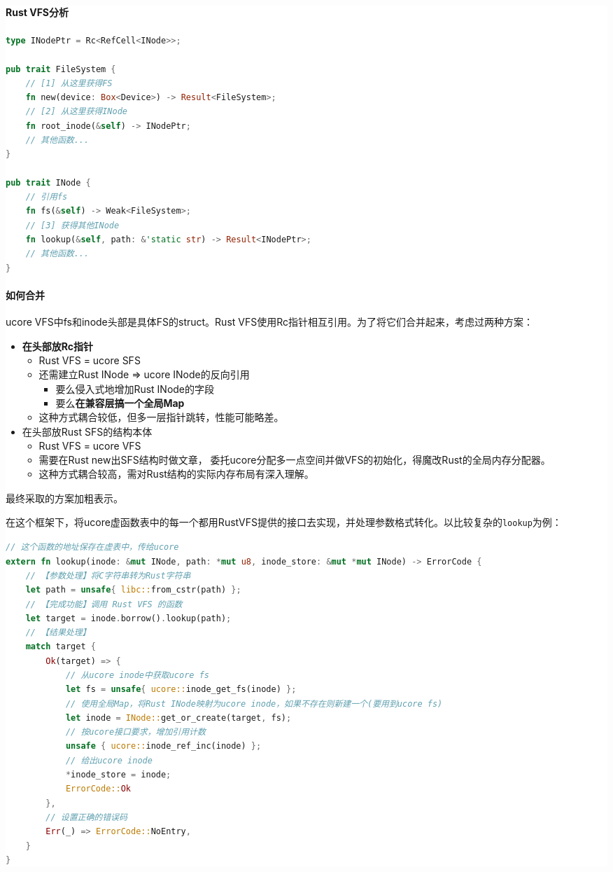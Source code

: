 #### Rust VFS分析

```rust
type INodePtr = Rc<RefCell<INode>>;

pub trait FileSystem {
    // [1] 从这里获得FS
    fn new(device: Box<Device>) -> Result<FileSystem>;
    // [2] 从这里获得INode
    fn root_inode(&self) -> INodePtr;
    // 其他函数...
}

pub trait INode {
    // 引用fs
    fn fs(&self) -> Weak<FileSystem>;
    // [3] 获得其他INode
    fn lookup(&self, path: &'static str) -> Result<INodePtr>;
    // 其他函数...
}
```

#### 如何合并

ucore VFS中fs和inode头部是具体FS的struct。Rust VFS使用Rc指针相互引用。为了将它们合并起来，考虑过两种方案：

* **在头部放Rc指针**
  * Rust VFS = ucore SFS
  * 还需建立Rust INode => ucore INode的反向引用
    * 要么侵入式地增加Rust INode的字段
    * 要么**在兼容层搞一个全局Map**
  * 这种方式耦合较低，但多一层指针跳转，性能可能略差。
* 在头部放Rust SFS的结构本体
  * Rust VFS = ucore VFS
  * 需要在Rust new出SFS结构时做文章， 委托ucore分配多一点空间并做VFS的初始化，得魔改Rust的全局内存分配器。
  * 这种方式耦合较高，需对Rust结构的实际内存布局有深入理解。

最终采取的方案加粗表示。

在这个框架下，将ucore虚函数表中的每一个都用RustVFS提供的接口去实现，并处理参数格式转化。以比较复杂的`lookup`为例：

```rust
// 这个函数的地址保存在虚表中，传给ucore
extern fn lookup(inode: &mut INode, path: *mut u8, inode_store: &mut *mut INode) -> ErrorCode {
    // 【参数处理】将C字符串转为Rust字符串
    let path = unsafe{ libc::from_cstr(path) };
    // 【完成功能】调用 Rust VFS 的函数
    let target = inode.borrow().lookup(path);
    // 【结果处理】
    match target {
        Ok(target) => {
            // 从ucore inode中获取ucore fs
            let fs = unsafe{ ucore::inode_get_fs(inode) };
            // 使用全局Map，将Rust INode映射为ucore inode，如果不存在则新建一个(要用到ucore fs)
            let inode = INode::get_or_create(target, fs);
            // 按ucore接口要求，增加引用计数
            unsafe { ucore::inode_ref_inc(inode) };
            // 给出ucore inode
            *inode_store = inode;
            ErrorCode::Ok
        },
        // 设置正确的错误码
        Err(_) => ErrorCode::NoEntry,
    }
}
```
